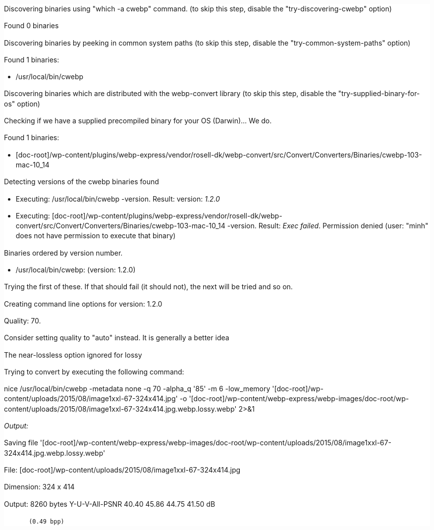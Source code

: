 Discovering binaries using "which -a cwebp" command. (to skip this step, disable the "try-discovering-cwebp" option)

Found 0 binaries

Discovering binaries by peeking in common system paths (to skip this step, disable the "try-common-system-paths" option)

Found 1 binaries: 

- /usr/local/bin/cwebp

Discovering binaries which are distributed with the webp-convert library (to skip this step, disable the "try-supplied-binary-for-os" option)

Checking if we have a supplied precompiled binary for your OS (Darwin)... We do.

Found 1 binaries: 

- [doc-root]/wp-content/plugins/webp-express/vendor/rosell-dk/webp-convert/src/Convert/Converters/Binaries/cwebp-103-mac-10_14

Detecting versions of the cwebp binaries found

- Executing: /usr/local/bin/cwebp -version. Result: version: *1.2.0*

- Executing: [doc-root]/wp-content/plugins/webp-express/vendor/rosell-dk/webp-convert/src/Convert/Converters/Binaries/cwebp-103-mac-10_14 -version. Result: *Exec failed*. Permission denied (user: "minh" does not have permission to execute that binary)

Binaries ordered by version number.

- /usr/local/bin/cwebp: (version: 1.2.0)

Trying the first of these. If that should fail (it should not), the next will be tried and so on.

Creating command line options for version: 1.2.0

Quality: 70. 

Consider setting quality to "auto" instead. It is generally a better idea

The near-lossless option ignored for lossy

Trying to convert by executing the following command:

nice /usr/local/bin/cwebp -metadata none -q 70 -alpha_q '85' -m 6 -low_memory '[doc-root]/wp-content/uploads/2015/08/image1xxl-67-324x414.jpg' -o '[doc-root]/wp-content/webp-express/webp-images/doc-root/wp-content/uploads/2015/08/image1xxl-67-324x414.jpg.webp.lossy.webp' 2>&1


*Output:* 

Saving file '[doc-root]/wp-content/webp-express/webp-images/doc-root/wp-content/uploads/2015/08/image1xxl-67-324x414.jpg.webp.lossy.webp'

File:      [doc-root]/wp-content/uploads/2015/08/image1xxl-67-324x414.jpg

Dimension: 324 x 414

Output:    8260 bytes Y-U-V-All-PSNR 40.40 45.86 44.75   41.50 dB

           (0.49 bpp)
